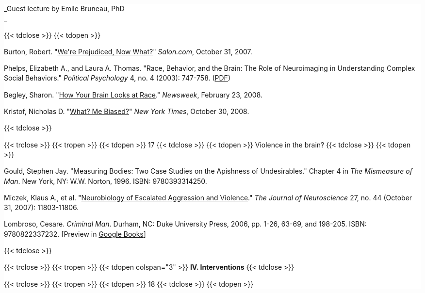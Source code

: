 _Guest lecture by Emile Bruneau, PhD  
_


{{< tdclose >}}
{{< tdopen >}}


Burton, Robert. "[We're Prejudiced, Now What?](https://www.salon.com/2007/10/31/prejudice/)" _Salon.com_, October 31, 2007.

Phelps, Elizabeth A., and Laura A. Thomas. "Race, Behavior, and the Brain: The Role of Neuroimaging in Understanding Complex Social Behaviors." _Political Psychology_ 4, no. 4 (2003): 747-758. ([PDF](https://onlinelibrary.wiley.com/doi/abs/10.1046/j.1467-9221.2003.00350.x))

Begley, Sharon. "[How Your Brain Looks at Race](http://www.newsweek.com/id/114741)." _Newsweek_, February 23, 2008.

Kristof, Nicholas D. "[What? Me Biased?](http://www.nytimes.com/2008/10/30/opinion/30kristof.html)" _New York Times_, October 30, 2008.


{{< tdclose >}}

{{< trclose >}}
{{< tropen >}}
{{< tdopen >}}
17
{{< tdclose >}}
{{< tdopen >}}
Violence in the brain?
{{< tdclose >}}
{{< tdopen >}}


Gould, Stephen Jay. "Measuring Bodies: Two Case Studies on the Apishness of Undesirables." Chapter 4 in _The Mismeasure of Man_. New York, NY: W.W. Norton, 1996. ISBN: 9780393314250.

Miczek, Klaus A., et al. "[Neurobiology of Escalated Aggression and Violence](http://www.jneurosci.org/cgi/content/full/27/44/11803)." _The Journal of Neuroscience_ 27, no. 44 (October 31, 2007): 11803-11806.

Lombroso, Cesare. _Criminal Man_. Durham, NC: Duke University Press, 2006, pp. 1-26, 63-69, and 198-205. ISBN: 9780822337232. \[Preview in [Google Books](http://books.google.com/books?id=yyRaEG-V_70C&printsec=frontcover)\]


{{< tdclose >}}

{{< trclose >}}
{{< tropen >}}
{{< tdopen colspan="3" >}}
**IV. Interventions**
{{< tdclose >}}

{{< trclose >}}
{{< tropen >}}
{{< tdopen >}}
18
{{< tdclose >}}
{{< tdopen >}}
